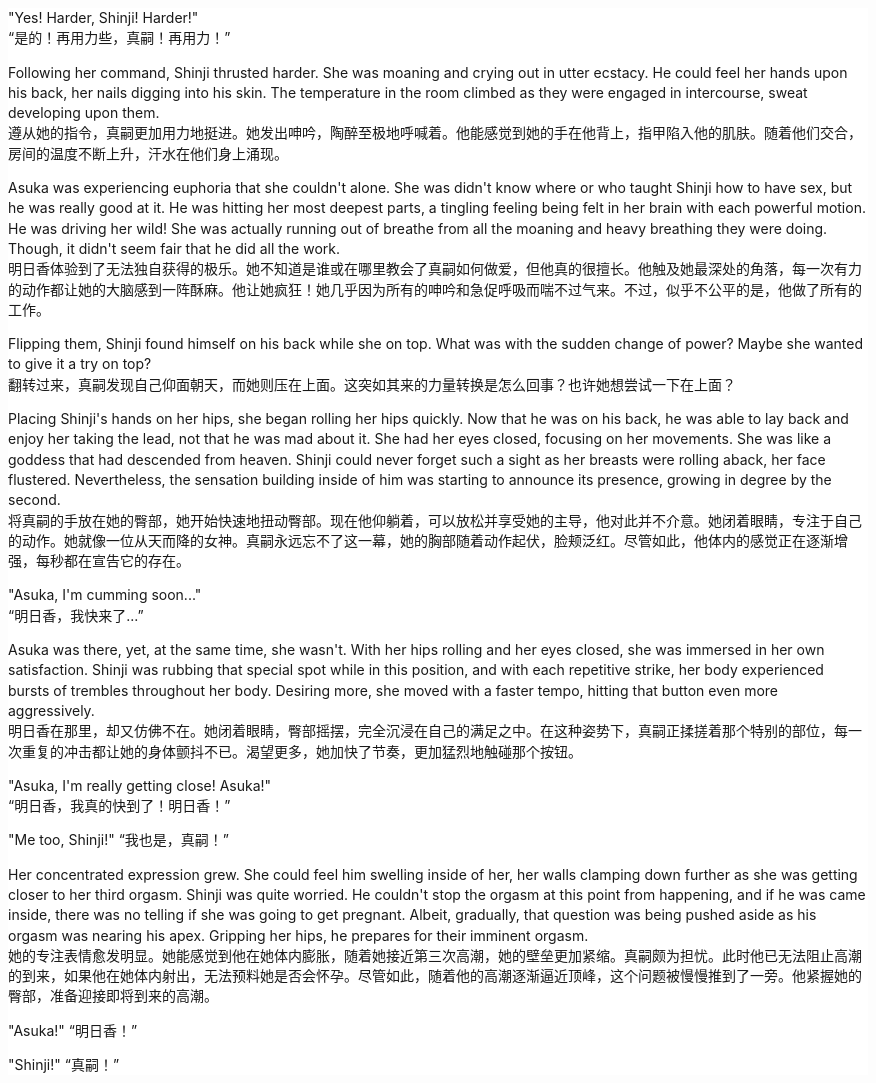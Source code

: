 "Yes! Harder, Shinji! Harder!"  
“是的！再用力些，真嗣！再用力！”

Following her command, Shinji thrusted harder. She was moaning and crying out in utter ecstacy. He could feel her hands upon his back, her nails digging into his skin. The temperature in the room climbed as they were engaged in intercourse, sweat developing upon them.  
遵从她的指令，真嗣更加用力地挺进。她发出呻吟，陶醉至极地呼喊着。他能感觉到她的手在他背上，指甲陷入他的肌肤。随着他们交合，房间的温度不断上升，汗水在他们身上涌现。

Asuka was experiencing euphoria that she couldn't alone. She was didn't know where or who taught Shinji how to have sex, but he was really good at it. He was hitting her most deepest parts, a tingling feeling being felt in her brain with each powerful motion. He was driving her wild! She was actually running out of breathe from all the moaning and heavy breathing they were doing. Though, it didn't seem fair that he did all the work.  
明日香体验到了无法独自获得的极乐。她不知道是谁或在哪里教会了真嗣如何做爱，但他真的很擅长。他触及她最深处的角落，每一次有力的动作都让她的大脑感到一阵酥麻。他让她疯狂！她几乎因为所有的呻吟和急促呼吸而喘不过气来。不过，似乎不公平的是，他做了所有的工作。

Flipping them, Shinji found himself on his back while she on top. What was with the sudden change of power? Maybe she wanted to give it a try on top?  
翻转过来，真嗣发现自己仰面朝天，而她则压在上面。这突如其来的力量转换是怎么回事？也许她想尝试一下在上面？

Placing Shinji's hands on her hips, she began rolling her hips quickly. Now that he was on his back, he was able to lay back and enjoy her taking the lead, not that he was mad about it. She had her eyes closed, focusing on her movements. She was like a goddess that had descended from heaven. Shinji could never forget such a sight as her breasts were rolling aback, her face flustered. Nevertheless, the sensation building inside of him was starting to announce its presence, growing in degree by the second.  
将真嗣的手放在她的臀部，她开始快速地扭动臀部。现在他仰躺着，可以放松并享受她的主导，他对此并不介意。她闭着眼睛，专注于自己的动作。她就像一位从天而降的女神。真嗣永远忘不了这一幕，她的胸部随着动作起伏，脸颊泛红。尽管如此，他体内的感觉正在逐渐增强，每秒都在宣告它的存在。

"Asuka, I'm cumming soon..."  
“明日香，我快来了...”

Asuka was there, yet, at the same time, she wasn't. With her hips rolling and her eyes closed, she was immersed in her own satisfaction. Shinji was rubbing that special spot while in this position, and with each repetitive strike, her body experienced bursts of trembles throughout her body. Desiring more, she moved with a faster tempo, hitting that button even more aggressively.  
明日香在那里，却又仿佛不在。她闭着眼睛，臀部摇摆，完全沉浸在自己的满足之中。在这种姿势下，真嗣正揉搓着那个特别的部位，每一次重复的冲击都让她的身体颤抖不已。渴望更多，她加快了节奏，更加猛烈地触碰那个按钮。

"Asuka, I'm really getting close! Asuka!"  
“明日香，我真的快到了！明日香！”

"Me too, Shinji!" “我也是，真嗣！”

Her concentrated expression grew. She could feel him swelling inside of her, her walls clamping down further as she was getting closer to her third orgasm. Shinji was quite worried. He couldn't stop the orgasm at this point from happening, and if he was came inside, there was no telling if she was going to get pregnant. Albeit, gradually, that question was being pushed aside as his orgasm was nearing his apex. Gripping her hips, he prepares for their imminent orgasm.  
她的专注表情愈发明显。她能感觉到他在她体内膨胀，随着她接近第三次高潮，她的壁垒更加紧缩。真嗣颇为担忧。此时他已无法阻止高潮的到来，如果他在她体内射出，无法预料她是否会怀孕。尽管如此，随着他的高潮逐渐逼近顶峰，这个问题被慢慢推到了一旁。他紧握她的臀部，准备迎接即将到来的高潮。

"Asuka!" “明日香！”

"Shinji!" “真嗣！”
